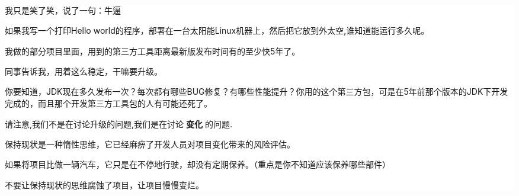 我只是笑了笑，说了一句：牛逼

如果我写一个打印Hello world的程序，部署在一台太阳能Linux机器上，然后把它放到外太空,谁知道能运行多久呢。

我做的部分项目里面，用到的第三方工具距离最新版发布时间有的至少快5年了。

同事告诉我，用着这么稳定，干嘛要升级。

你要知道，JDK现在多久发布一次？每次都有哪些BUG修复？有哪些性能提升？你用的这个第三方包，可是在5年前那个版本的JDK下开发完成的，而且那个开发第三方工具包的人有可能还死了。

请注意,我们不是在讨论升级的问题,我们是在讨论 **变化** 的问题.

保持现状是一种惰性思维，它已经麻痹了开发人员对项目变化带来的风险评估。

如果将项目比做一辆汽车，它只是在不停地行驶，却没有定期保养。（重点是你不知道应该保养哪些部件）

不要让保持现状的思维腐蚀了项目，让项目慢慢变烂。
